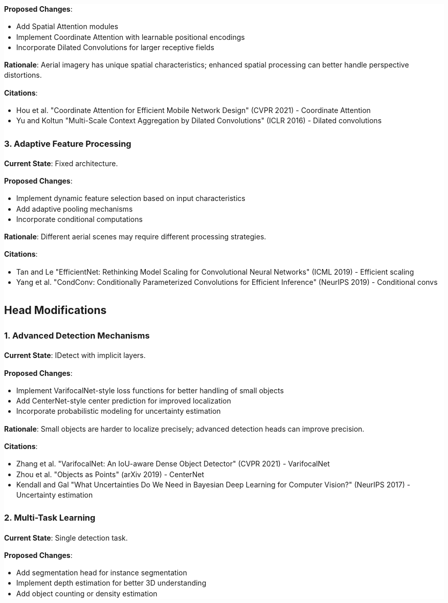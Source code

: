 **Proposed Changes**:
- Add Spatial Attention modules
- Implement Coordinate Attention with learnable positional encodings
- Incorporate Dilated Convolutions for larger receptive fields

**Rationale**: Aerial imagery has unique spatial characteristics; enhanced spatial processing can better handle perspective distortions.

**Citations**:
- Hou et al. "Coordinate Attention for Efficient Mobile Network Design" (CVPR 2021) - Coordinate Attention
- Yu and Koltun "Multi-Scale Context Aggregation by Dilated Convolutions" (ICLR 2016) - Dilated convolutions

### 3. Adaptive Feature Processing
**Current State**: Fixed architecture.

**Proposed Changes**:
- Implement dynamic feature selection based on input characteristics
- Add adaptive pooling mechanisms
- Incorporate conditional computations

**Rationale**: Different aerial scenes may require different processing strategies.

**Citations**:
- Tan and Le "EfficientNet: Rethinking Model Scaling for Convolutional Neural Networks" (ICML 2019) - Efficient scaling
- Yang et al. "CondConv: Conditionally Parameterized Convolutions for Efficient Inference" (NeurIPS 2019) - Conditional convs

## Head Modifications

### 1. Advanced Detection Mechanisms
**Current State**: IDetect with implicit layers.

**Proposed Changes**:
- Implement VarifocalNet-style loss functions for better handling of small objects
- Add CenterNet-style center prediction for improved localization
- Incorporate probabilistic modeling for uncertainty estimation

**Rationale**: Small objects are harder to localize precisely; advanced detection heads can improve precision.

**Citations**:
- Zhang et al. "VarifocalNet: An IoU-aware Dense Object Detector" (CVPR 2021) - VarifocalNet
- Zhou et al. "Objects as Points" (arXiv 2019) - CenterNet
- Kendall and Gal "What Uncertainties Do We Need in Bayesian Deep Learning for Computer Vision?" (NeurIPS 2017) - Uncertainty estimation

### 2. Multi-Task Learning
**Current State**: Single detection task.

**Proposed Changes**:
- Add segmentation head for instance segmentation
- Implement depth estimation for better 3D understanding
- Add object counting or density estimation
